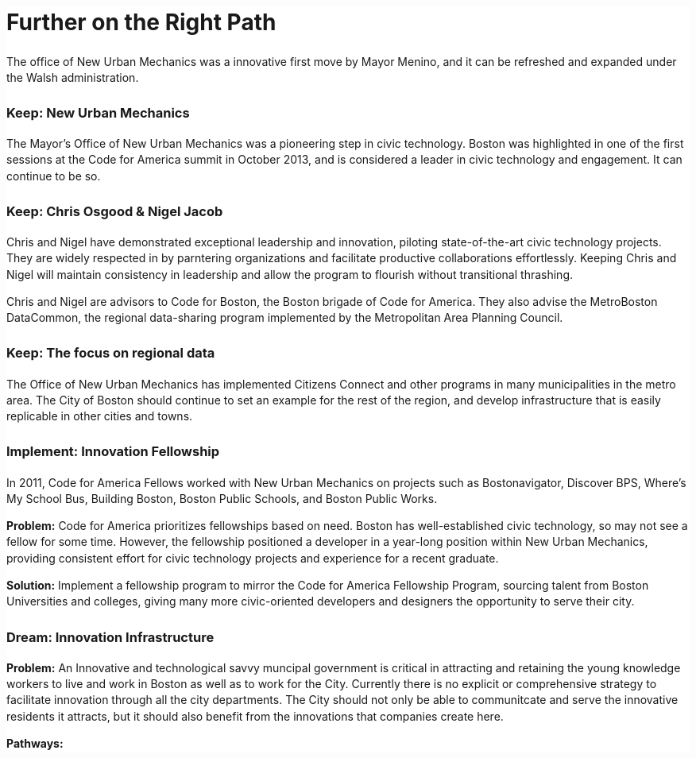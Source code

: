 # Further on the Right Path

The office of New Urban Mechanics was a innovative first move by Mayor Menino, and it can be refreshed and expanded under the Walsh administration.

### Keep: New Urban Mechanics

The Mayor’s Office of New Urban Mechanics was a pioneering step in civic technology. Boston was highlighted in one of the first sessions at the Code for America summit in October 2013, and is considered a leader in civic technology and engagement. It can continue to be so.

### Keep: Chris Osgood & Nigel Jacob

Chris and Nigel have demonstrated exceptional leadership and innovation, piloting state-of-the-art civic technology projects. They are widely respected in by parntering organizations and facilitate productive collaborations effortlessly. Keeping Chris and Nigel will maintain consistency in leadership and allow the program to flourish without transitional thrashing.

Chris and Nigel are advisors to Code for Boston, the Boston brigade of Code for America. They also advise the MetroBoston DataCommon, the regional data-sharing program implemented by the Metropolitan Area Planning Council.

### Keep: The focus on regional data

The Office of New Urban Mechanics has implemented Citizens Connect and other programs in many municipalities in the metro area. The City of Boston should continue to set an example for the rest of the region, and develop infrastructure that is easily replicable in other cities and towns.

### Implement: Innovation Fellowship

In 2011, Code for America Fellows worked with New Urban Mechanics on projects such as Bostonavigator, Discover BPS, Where’s My School Bus, Building Boston, Boston Public Schools, and Boston Public Works.

__Problem:__ Code for America prioritizes fellowships based on need. Boston has well-established civic technology, so may not see a fellow for some time. However, the fellowship positioned a developer in a year-long position within New Urban Mechanics, providing consistent effort for civic technology projects and experience for a recent graduate.

__Solution:__ Implement a fellowship program to mirror the Code for America Fellowship Program, sourcing talent from Boston Universities and colleges, giving many more civic-oriented developers and designers the opportunity to serve their city.

### Dream: Innovation Infrastructure

__Problem:__ An Innovative and technological savvy muncipal government is critical in attracting and retaining the young knowledge workers to live and work in Boston as well as to work for the City. Currently there is no explicit or comprehensive strategy to facilitate innovation through all the city departments. The City should not only be able to communitcate and serve the innovative residents it attracts, but it should also benefit from the innovations that companies create here. 


__Pathways:__
